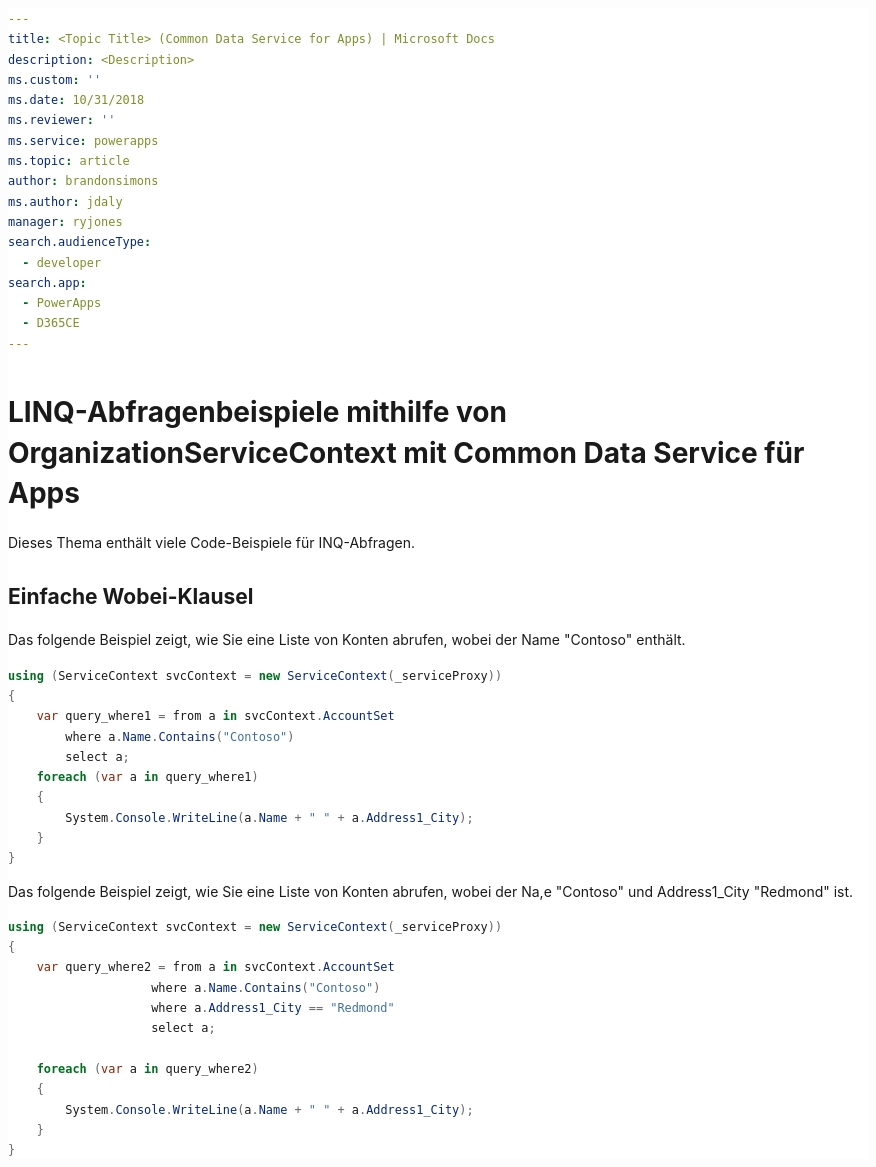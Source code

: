 ```yaml
---
title: <Topic Title> (Common Data Service for Apps) | Microsoft Docs
description: <Description>
ms.custom: ''
ms.date: 10/31/2018
ms.reviewer: ''
ms.service: powerapps
ms.topic: article
author: brandonsimons
ms.author: jdaly
manager: ryjones
search.audienceType:
  - developer
search.app:
  - PowerApps
  - D365CE
---
```

# <a name="linq-query-examples-using-organizationservicecontext-with-common-data-service-for-apps"></a>LINQ-Abfragenbeispiele mithilfe von OrganizationServiceContext mit Common Data Service für Apps

Dieses Thema enthält viele Code-Beispiele für INQ-Abfragen.  
  
<a name="SimpleWhereClause"></a>   
## <a name="simple-where-clause"></a>Einfache Wobei-Klausel  
 Das folgende Beispiel zeigt, wie Sie eine Liste von Konten abrufen, wobei der Name "Contoso" enthält.  
  
```csharp
using (ServiceContext svcContext = new ServiceContext(_serviceProxy))
{
    var query_where1 = from a in svcContext.AccountSet
        where a.Name.Contains("Contoso")
        select a;
    foreach (var a in query_where1)
    {
        System.Console.WriteLine(a.Name + " " + a.Address1_City);
    }
}
```  
  
 Das folgende Beispiel zeigt, wie Sie eine Liste von Konten abrufen, wobei der Na,e "Contoso" und Address1_City "Redmond" ist.  
  
```csharp
using (ServiceContext svcContext = new ServiceContext(_serviceProxy))
{
    var query_where2 = from a in svcContext.AccountSet
                    where a.Name.Contains("Contoso")
                    where a.Address1_City == "Redmond"
                    select a;

    foreach (var a in query_where2)
    {
        System.Console.WriteLine(a.Name + " " + a.Address1_City);
    }
}
``` 
  